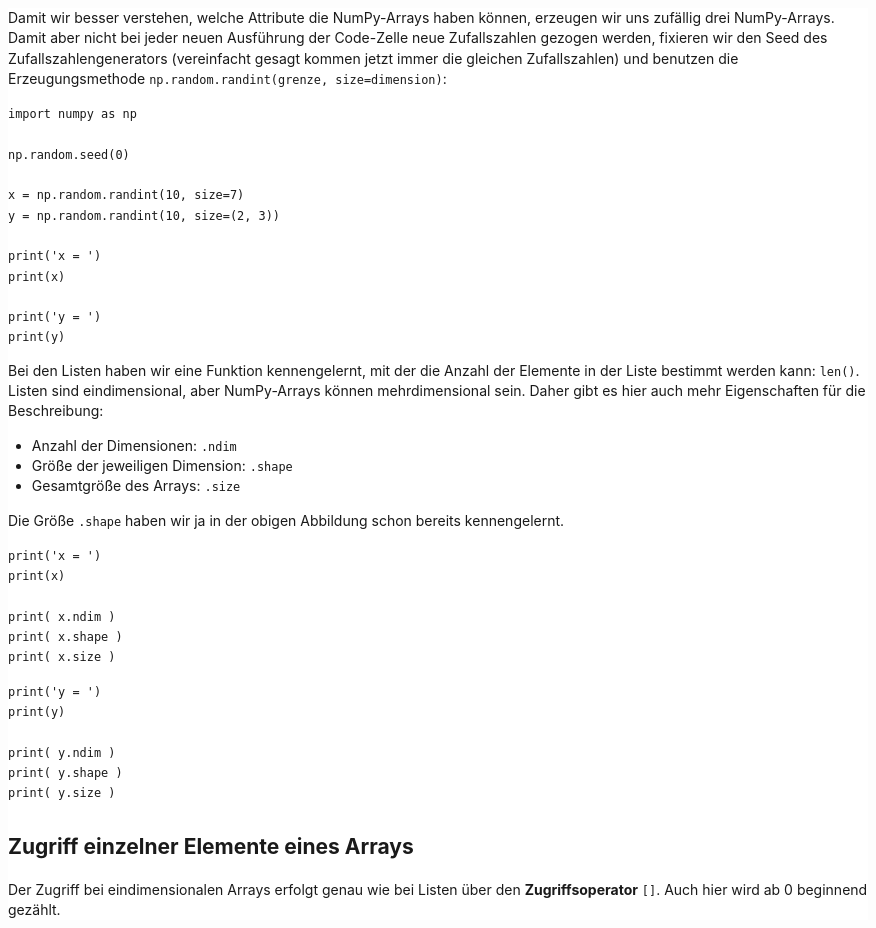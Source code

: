 Damit wir besser verstehen, welche Attribute die NumPy-Arrays haben können,
erzeugen wir uns zufällig drei NumPy-Arrays. Damit aber nicht bei jeder neuen
Ausführung der Code-Zelle neue Zufallszahlen gezogen werden, fixieren wir den
Seed des Zufallszahlengenerators (vereinfacht gesagt kommen jetzt immer die
gleichen Zufallszahlen) und benutzen die Erzeugungsmethode
`np.random.randint(grenze, size=dimension)`:

```{code-cell} ipython3
import numpy as np
       
np.random.seed(0)

x = np.random.randint(10, size=7)
y = np.random.randint(10, size=(2, 3))

print('x = ')
print(x)

print('y = ')
print(y)
```

Bei den Listen haben wir eine Funktion kennengelernt, mit der die Anzahl der
Elemente in der Liste bestimmt werden kann: `len()`. Listen sind eindimensional,
aber NumPy-Arrays können mehrdimensional sein. Daher gibt es hier auch mehr
Eigenschaften für die Beschreibung:

* Anzahl der Dimensionen: `.ndim`
* Größe der jeweiligen Dimension: `.shape`
* Gesamtgröße des Arrays: `.size`

Die Größe `.shape` haben wir ja in der obigen Abbildung schon bereits
kennengelernt. 

```{code-cell} ipython3
print('x = ')
print(x)

print( x.ndim )
print( x.shape )
print( x.size )
```

```{code-cell} ipython3
print('y = ')
print(y)

print( y.ndim )
print( y.shape )
print( y.size )
```

## Zugriff einzelner Elemente eines Arrays

Der Zugriff bei eindimensionalen Arrays erfolgt genau wie bei Listen über den
**Zugriffsoperator** `[]`. Auch hier wird ab 0 beginnend gezählt.
